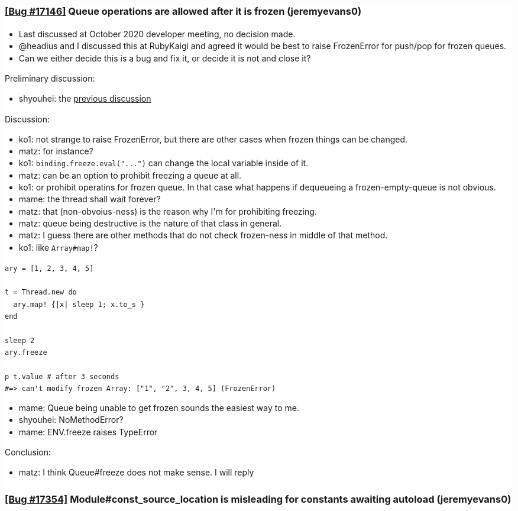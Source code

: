 ### [[Bug #17146]](https://bugs.ruby-lang.org/issues/17146) Queue operations are allowed after it is frozen (jeremyevans0)

* Last discussed at October 2020 developer meeting, no decision made.
* @headius and I discussed this at RubyKaigi and agreed it would be best to raise FrozenError for push/pop for frozen queues.
* Can we either decide this is a bug and fix it, or decide it is not and close it?

Preliminary discussion:

* shyouhei: the [previous discussion](https://github.com/ruby/dev-meeting-log/blob/master/2020/DevelopersMeeting20201026Japan.md#bug-17146-queue-operations-are-allowed-after-it-is-frozen-ko1)

Discussion:

* ko1: not strange to raise FrozenError, but there are other cases when frozen things can be changed.
* matz: for instance?
* ko1: `binding.freeze.eval("...")` can change the local variable inside of it.
* matz: can be an option to prohibit freezing a queue at all.
* ko1: or prohibit operatins for frozen queue.  In that case what happens if dequeueing a frozen-empty-queue is not obvious.
* mame: the thread shall wait forever?
* matz: that (non-obvoius-ness) is the reason why I'm for prohibiting freezing.
* matz: queue being destructive is the nature of that class in general.
* matz: I guess there are other methods that do not check frozen-ness in middle of that method.
* ko1: like `Array#map!`?

```ruby=
ary = [1, 2, 3, 4, 5]

t = Thread.new do
  ary.map! {|x| sleep 1; x.to_s }
end

sleep 2
ary.freeze

p t.value # after 3 seconds
#=> can't modify frozen Array: ["1", "2", 3, 4, 5] (FrozenError)
```

* mame: Queue being unable to get frozen sounds the easiest way to me.
* shyouhei: NoMethodError?
* mame: ENV.freeze raises TypeError

Conclusion:

* matz: I think Queue#freeze does not make sense. I will reply

### [[Bug #17354]](https://bugs.ruby-lang.org/issues/17354) Module#const_source_location is misleading for constants awaiting autoload (jeremyevans0)
